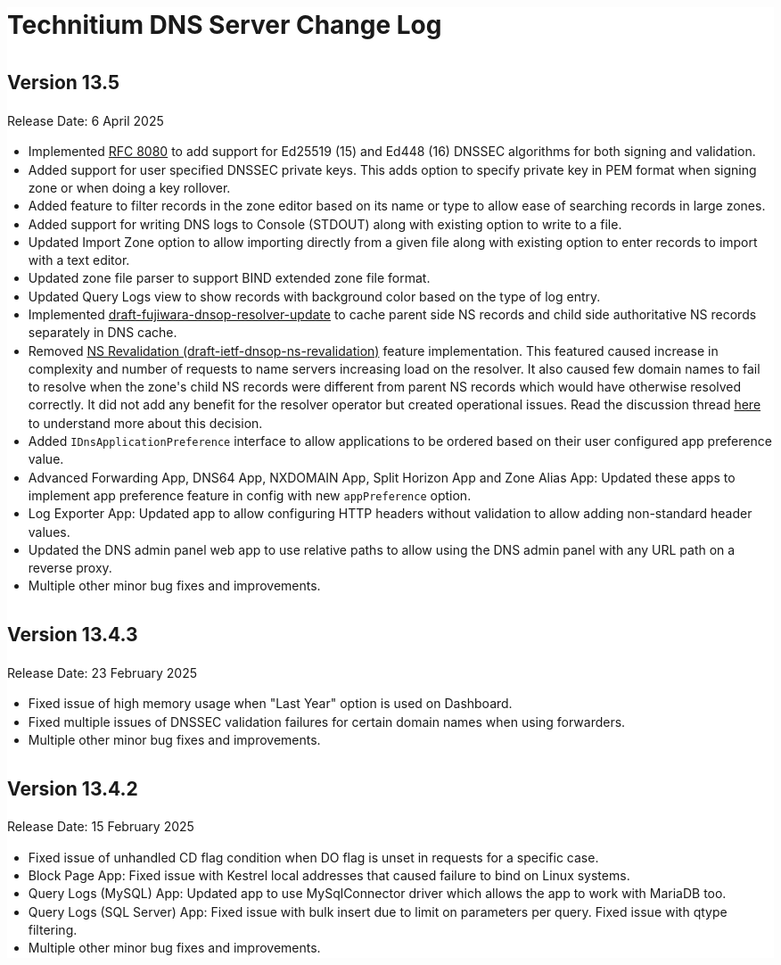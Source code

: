 # Technitium DNS Server Change Log

## Version 13.5
Release Date: 6 April 2025

- Implemented [RFC 8080](https://datatracker.ietf.org/doc/rfc8080/) to add support for Ed25519 (15) and Ed448 (16) DNSSEC algorithms for both signing and validation.
- Added support for user specified DNSSEC private keys. This adds option to specify private key in PEM format when signing zone or when doing a key rollover.
- Added feature to filter records in the zone editor based on its name or type to allow ease of searching records in large zones.
- Added support for writing DNS logs to Console (STDOUT) along with existing option to write to a file.
- Updated Import Zone option to allow importing directly from a given file along with existing option to enter records to import with a text editor.
- Updated zone file parser to support BIND extended zone file format.
- Updated Query Logs view to show records with background color based on the type of log entry.
- Implemented [draft-fujiwara-dnsop-resolver-update](https://datatracker.ietf.org/doc/draft-fujiwara-dnsop-resolver-update/) to cache parent side NS records and child side authoritative NS records separately in DNS cache.
- Removed [NS Revalidation (draft-ietf-dnsop-ns-revalidation)](https://datatracker.ietf.org/doc/draft-ietf-dnsop-ns-revalidation/) feature implementation. This featured caused increase in complexity and number of requests to name servers increasing load on the resolver. It also caused few domain names to fail to resolve when the zone's child NS records were different from parent NS records which would have otherwise resolved correctly. It did not add any benefit for the resolver operator but created operational issues. Read the discussion thread [here](https://mailarchive.ietf.org/arch/msg/dnsop/s8KBhilK4bCrmSBRMyKaxll02lk/) to understand more about this decision.
- Added `IDnsApplicationPreference` interface to allow applications to be ordered based on their user configured app preference value.
- Advanced Forwarding App, DNS64 App, NXDOMAIN App, Split Horizon App and Zone Alias App: Updated these apps to implement app preference feature in config with new `appPreference` option.
- Log Exporter App: Updated app to allow configuring HTTP headers without validation to allow adding non-standard header values.
- Updated the DNS admin panel web app to use relative paths to allow using the DNS admin panel with any URL path on a reverse proxy.
- Multiple other minor bug fixes and improvements.

## Version 13.4.3
Release Date: 23 February 2025

- Fixed issue of high memory usage when "Last Year" option is used on Dashboard.
- Fixed multiple issues of DNSSEC validation failures for certain domain names when using forwarders.
- Multiple other minor bug fixes and improvements.

## Version 13.4.2
Release Date: 15 February 2025

- Fixed issue of unhandled CD flag condition when DO flag is unset in requests for a specific case.
- Block Page App: Fixed issue with Kestrel local addresses that caused failure to bind on Linux systems.
- Query Logs (MySQL) App: Updated app to use MySqlConnector driver which allows the app to work with MariaDB too.
- Query Logs (SQL Server) App: Fixed issue with bulk insert due to limit on parameters per query. Fixed issue with qtype filtering.
- Multiple other minor bug fixes and improvements.
